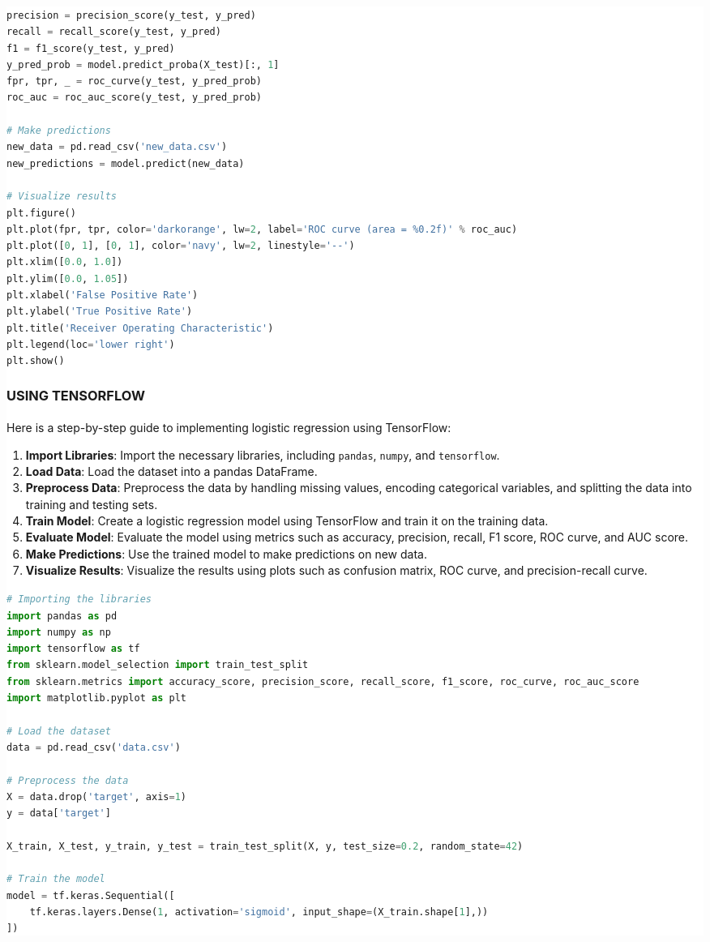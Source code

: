 ```python
precision = precision_score(y_test, y_pred)
recall = recall_score(y_test, y_pred)
f1 = f1_score(y_test, y_pred)
y_pred_prob = model.predict_proba(X_test)[:, 1]
fpr, tpr, _ = roc_curve(y_test, y_pred_prob)
roc_auc = roc_auc_score(y_test, y_pred_prob)

# Make predictions
new_data = pd.read_csv('new_data.csv')
new_predictions = model.predict(new_data)

# Visualize results
plt.figure()
plt.plot(fpr, tpr, color='darkorange', lw=2, label='ROC curve (area = %0.2f)' % roc_auc)
plt.plot([0, 1], [0, 1], color='navy', lw=2, linestyle='--')
plt.xlim([0.0, 1.0])
plt.ylim([0.0, 1.05])
plt.xlabel('False Positive Rate')
plt.ylabel('True Positive Rate')
plt.title('Receiver Operating Characteristic')
plt.legend(loc='lower right')
plt.show()
```

### USING TENSORFLOW

Here is a step-by-step guide to implementing logistic regression using TensorFlow:

1. **Import Libraries**: Import the necessary libraries, including `pandas`, `numpy`, and `tensorflow`.
2. **Load Data**: Load the dataset into a pandas DataFrame.
3. **Preprocess Data**: Preprocess the data by handling missing values, encoding categorical variables, and splitting the data into training and testing sets.
4. **Train Model**: Create a logistic regression model using TensorFlow and train it on the training data.
5. **Evaluate Model**: Evaluate the model using metrics such as accuracy, precision, recall, F1 score, ROC curve, and AUC score.
6. **Make Predictions**: Use the trained model to make predictions on new data.
7. **Visualize Results**: Visualize the results using plots such as confusion matrix, ROC curve, and precision-recall curve.

```python
# Importing the libraries
import pandas as pd
import numpy as np
import tensorflow as tf
from sklearn.model_selection import train_test_split
from sklearn.metrics import accuracy_score, precision_score, recall_score, f1_score, roc_curve, roc_auc_score
import matplotlib.pyplot as plt

# Load the dataset
data = pd.read_csv('data.csv')

# Preprocess the data
X = data.drop('target', axis=1)
y = data['target']

X_train, X_test, y_train, y_test = train_test_split(X, y, test_size=0.2, random_state=42)

# Train the model
model = tf.keras.Sequential([
    tf.keras.layers.Dense(1, activation='sigmoid', input_shape=(X_train.shape[1],))
])
```